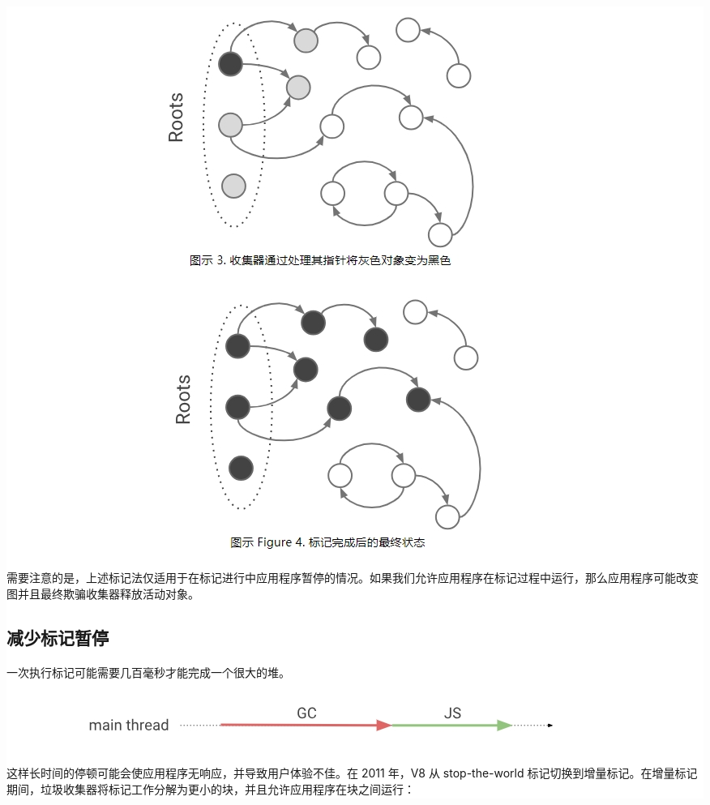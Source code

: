 ![图片](./images/GC_1-4_3.png)

![图片](./images/GC_1-4_4.png)

需要注意的是，上述标记法仅适用于在标记进行中应用程序暂停的情况。如果我们允许应用程序在标记过程中运行，那么应用程序可能改变图并且最终欺骗收集器释放活动对象。

## 减少标记暂停

一次执行标记可能需要几百毫秒才能完成一个很大的堆。

![图片](./images/GC_1-4_5.png)

这样长时间的停顿可能会使应用程序无响应，并导致用户体验不佳。在 2011 年，V8 从 stop-the-world 标记切换到增量标记。在增量标记期间，垃圾收集器将标记工作分解为更小的块，并且允许应用程序在块之间运行：

